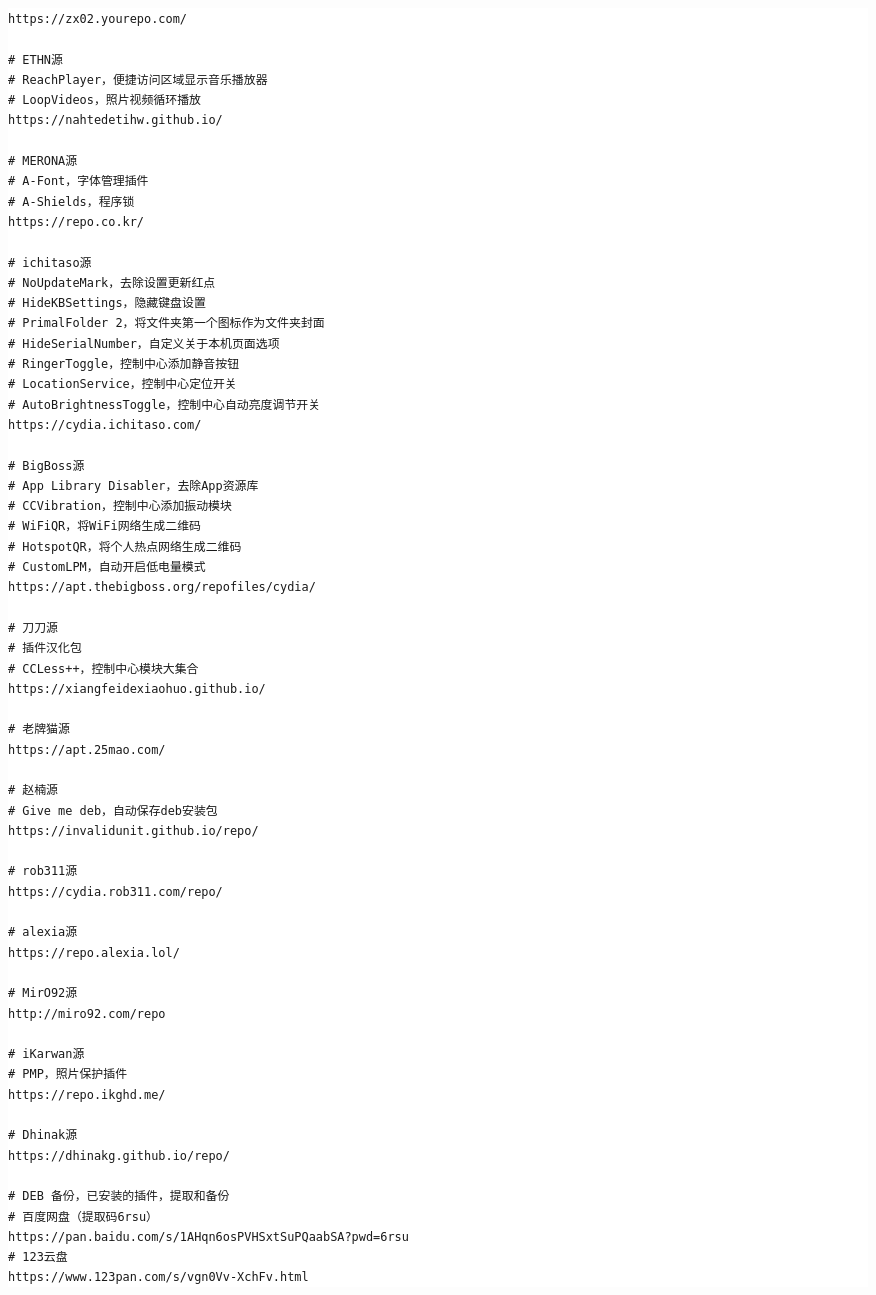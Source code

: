 ```
https://zx02.yourepo.com/

# ETHN源
# ReachPlayer，便捷访问区域显示音乐播放器
# LoopVideos，照片视频循环播放
https://nahtedetihw.github.io/

# MERONA源
# A-Font，字体管理插件
# A-Shields，程序锁
https://repo.co.kr/

# ichitaso源
# NoUpdateMark，去除设置更新红点
# HideKBSettings，隐藏键盘设置
# PrimalFolder 2，将文件夹第一个图标作为文件夹封面
# HideSerialNumber，自定义关于本机页面选项
# RingerToggle，控制中心添加静音按钮
# LocationService，控制中心定位开关
# AutoBrightnessToggle，控制中心自动亮度调节开关
https://cydia.ichitaso.com/

# BigBoss源
# App Library Disabler，去除App资源库
# CCVibration，控制中心添加振动模块
# WiFiQR，将WiFi网络生成二维码
# HotspotQR，将个人热点网络生成二维码
# CustomLPM，自动开启低电量模式
https://apt.thebigboss.org/repofiles/cydia/

# 刀刀源
# 插件汉化包
# CCLess++，控制中心模块大集合
https://xiangfeidexiaohuo.github.io/

# 老牌猫源
https://apt.25mao.com/

# 赵楠源
# Give me deb，自动保存deb安装包
https://invalidunit.github.io/repo/

# rob311源
https://cydia.rob311.com/repo/

# alexia源
https://repo.alexia.lol/

# MirO92源
http://miro92.com/repo

# iKarwan源
# PMP，照片保护插件
https://repo.ikghd.me/

# Dhinak源
https://dhinakg.github.io/repo/

# DEB 备份，已安装的插件，提取和备份
# 百度网盘（提取码6rsu）
https://pan.baidu.com/s/1AHqn6osPVHSxtSuPQaabSA?pwd=6rsu 
# 123云盘
https://www.123pan.com/s/vgn0Vv-XchFv.html
```